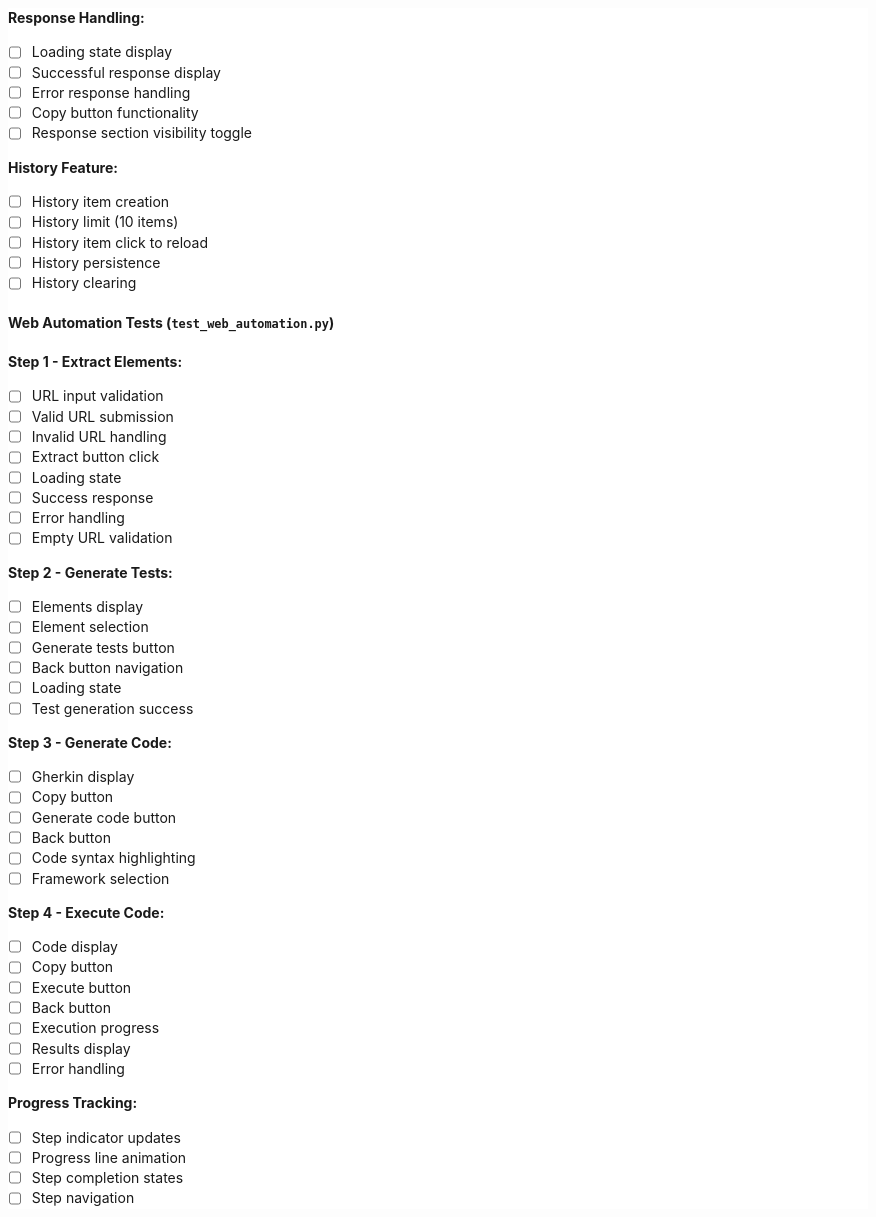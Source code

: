 **Response Handling:**
- [ ] Loading state display
- [ ] Successful response display
- [ ] Error response handling
- [ ] Copy button functionality
- [ ] Response section visibility toggle

**History Feature:**
- [ ] History item creation
- [ ] History limit (10 items)
- [ ] History item click to reload
- [ ] History persistence
- [ ] History clearing

#### Web Automation Tests (`test_web_automation.py`)
**Step 1 - Extract Elements:**
- [ ] URL input validation
- [ ] Valid URL submission
- [ ] Invalid URL handling
- [ ] Extract button click
- [ ] Loading state
- [ ] Success response
- [ ] Error handling
- [ ] Empty URL validation

**Step 2 - Generate Tests:**
- [ ] Elements display
- [ ] Element selection
- [ ] Generate tests button
- [ ] Back button navigation
- [ ] Loading state
- [ ] Test generation success

**Step 3 - Generate Code:**
- [ ] Gherkin display
- [ ] Copy button
- [ ] Generate code button
- [ ] Back button
- [ ] Code syntax highlighting
- [ ] Framework selection

**Step 4 - Execute Code:**
- [ ] Code display
- [ ] Copy button
- [ ] Execute button
- [ ] Back button
- [ ] Execution progress
- [ ] Results display
- [ ] Error handling

**Progress Tracking:**
- [ ] Step indicator updates
- [ ] Progress line animation
- [ ] Step completion states
- [ ] Step navigation
